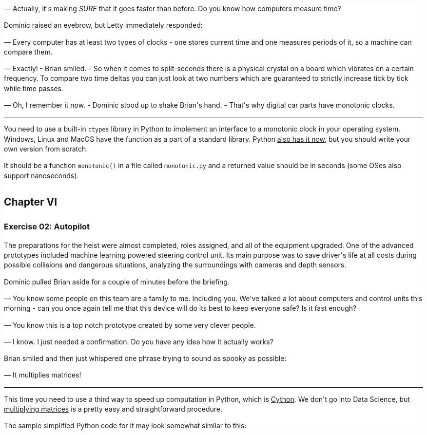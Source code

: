  &mdash; Actually, it's making *SURE* that it goes faster than before. Do you know how computers
 measure time?
 
Dominic raised an eyebrow, but Letty immediately responded: 
 
 &mdash; Every computer has at least two types of clocks - one stores current time and one 
 measures periods of it, so a machine can compare them.
 
 &mdash; Exactly! - Brian smiled. - So when it comes to split-seconds there is a physical crystal 
 on a board which vibrates on a certain frequency. To compare two time deltas you can just look
 at two numbers which are guaranteed to strictly increase tick by tick while time passes.
 
 &mdash; Oh, I remember it now. - Dominic stood up to shake Brian's hand. - That's why digital 
 car parts have monotonic clocks.
 
-----

You need to use a built-in `ctypes` library in Python to implement an interface to a monotonic 
clock in your operating system. Windows, Linux and MacOS have the function as a part of a standard
library. Python [also has it now](https://peps.python.org/pep-0418/#time-monotonic), but you
should write your own version from scratch.

It should be a function `monotonic()` in a file called `monotonic.py` and a returned value should
be in seconds (some OSes also support nanoseconds). 

## Chapter VI
### Exercise 02: Autopilot

The preparations for the heist were almost completed, roles assigned, and all of the equipment 
upgraded. One of the advanced prototypes included machine learning powered steering control 
unit. Its main purpose was to save driver's life at all costs during possible collisions and 
dangerous situations, analyzing the surroundings with cameras and depth sensors.

Dominic pulled Brian aside for a couple of minutes before the briefing.

 &mdash; You know some people on this team are a family to me. Including you. We've talked a lot
 about computers and control units this morning - can you once again tell me that this device will
 do its best to keep everyone safe? Is it fast enough?
 
 &mdash; You know this is a top notch prototype created by some very clever people.
 
 &mdash; I know. I just needed a confirmation. Do you have any idea how it actually works?
 
Brian smiled and then just whispered one phrase trying to sound as spooky as possible:

 &mdash; It multiplies matrices!
 
-----

This time you need to use a third way to speed up computation in Python, which is [Cython](https://cython.org/).
We don't go into Data Science, but [multiplying matrices](https://en.wikipedia.org/wiki/Matrix_multiplication) is a pretty easy and
straightforward procedure.

The sample simplified Python code for it may look somewhat similar to this:
